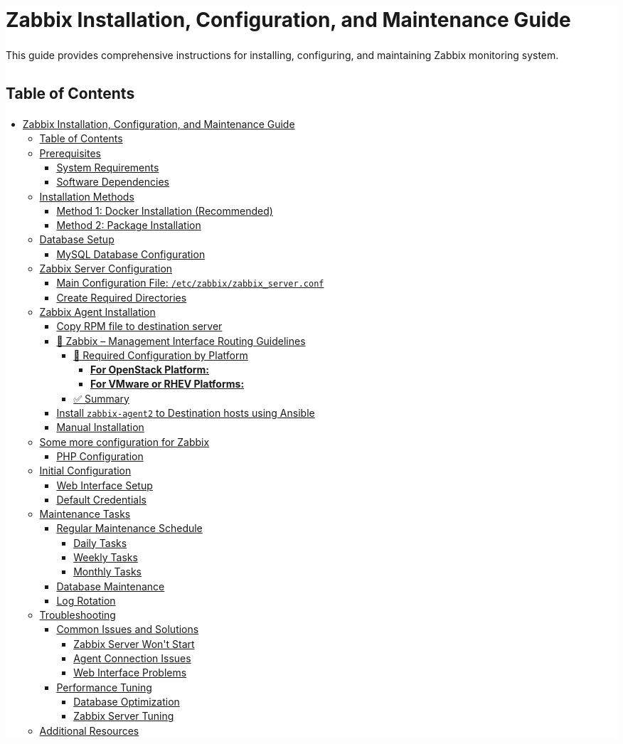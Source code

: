 # Zabbix Installation, Configuration, and Maintenance Guide

This guide provides comprehensive instructions for installing, configuring, and maintaining Zabbix monitoring system.

## Table of Contents

- [Zabbix Installation, Configuration, and Maintenance Guide](#zabbix-installation-configuration-and-maintenance-guide)
  - [Table of Contents](#table-of-contents)
  - [Prerequisites](#prerequisites)
    - [System Requirements](#system-requirements)
    - [Software Dependencies](#software-dependencies)
  - [Installation Methods](#installation-methods)
    - [Method 1: Docker Installation (Recommended)](#method-1-docker-installation-recommended)
    - [Method 2: Package Installation](#method-2-package-installation)
  - [Database Setup](#database-setup)
    - [MySQL Database Configuration](#mysql-database-configuration)
  - [Zabbix Server Configuration](#zabbix-server-configuration)
    - [Main Configuration File: `/etc/zabbix/zabbix_server.conf`](#main-configuration-file-etczabbixzabbix_serverconf)
    - [Create Required Directories](#create-required-directories)
  - [Zabbix Agent Installation](#zabbix-agent-installation)
    - [Copy RPM file to destination server](#copy-rpm-file-to-destination-server)
    - [📘 Zabbix – Management Interface Routing Guidelines](#-zabbix--management-interface-routing-guidelines)
      - [🔧 Required Configuration by Platform](#-required-configuration-by-platform)
        - [**For OpenStack Platform:**](#for-openstack-platform)
        - [**For VMware or RHEV Platforms:**](#for-vmware-or-rhev-platforms)
      - [✅ Summary](#-summary)
    - [Install `zabbix-agent2` to Destination hosts using Ansible](#install-zabbix-agent2-to-destination-hosts-using-ansible)
    - [Manual Installation](#manual-installation)
  - [Some more configuration for Zabbix](#some-more-configuration-for-zabbix)
    - [PHP Configuration](#php-configuration)
  - [Initial Configuration](#initial-configuration)
    - [Web Interface Setup](#web-interface-setup)
    - [Default Credentials](#default-credentials)
  - [Maintenance Tasks](#maintenance-tasks)
    - [Regular Maintenance Schedule](#regular-maintenance-schedule)
      - [Daily Tasks](#daily-tasks)
      - [Weekly Tasks](#weekly-tasks)
      - [Monthly Tasks](#monthly-tasks)
    - [Database Maintenance](#database-maintenance)
    - [Log Rotation](#log-rotation)
  - [Troubleshooting](#troubleshooting)
    - [Common Issues and Solutions](#common-issues-and-solutions)
      - [Zabbix Server Won't Start](#zabbix-server-wont-start)
      - [Agent Connection Issues](#agent-connection-issues)
      - [Web Interface Problems](#web-interface-problems)
    - [Performance Tuning](#performance-tuning)
      - [Database Optimization](#database-optimization)
      - [Zabbix Server Tuning](#zabbix-server-tuning)
  - [Additional Resources](#additional-resources)
